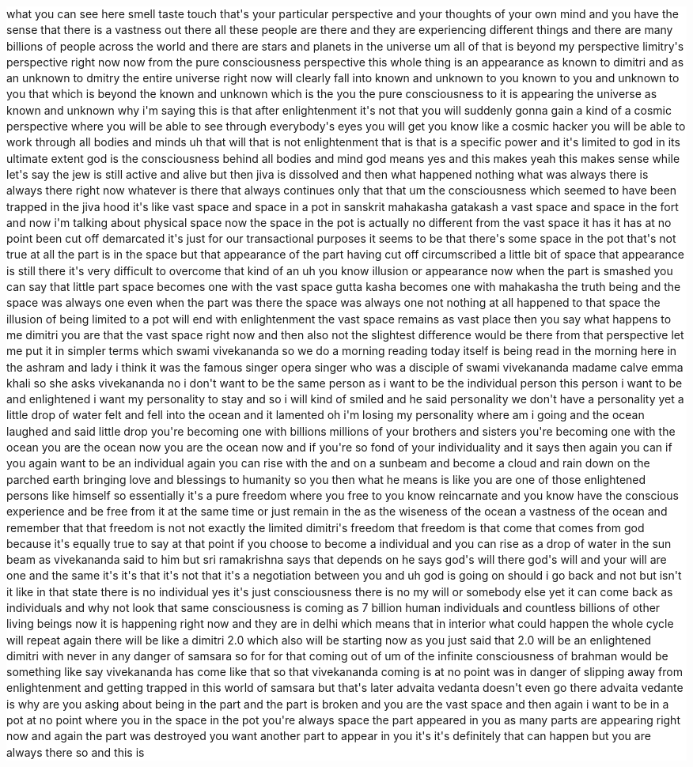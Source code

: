 what you can see here smell taste touch that's your particular perspective and your thoughts of your own mind and you have the sense that there is a vastness out there all these people are there and they are experiencing different things and there are many billions of people across the world and there are stars and planets in the universe um all of that is beyond my perspective limitry's perspective right now now from the pure consciousness perspective this whole thing is an appearance as known to dimitri and as an unknown to dmitry the entire universe right now will clearly fall into known and unknown to you known to you and unknown to you that which is beyond the known and unknown which is the you the pure consciousness to it is appearing the universe as known and unknown why i'm saying this is that after enlightenment it's not that you will suddenly gonna gain a kind of a cosmic perspective where you will be able to see through everybody's eyes you will get you know like a cosmic hacker you will be able to work through all bodies and minds uh that will that is not enlightenment that is that is a specific power and it's limited to god in its ultimate extent god is the consciousness behind all bodies and mind god means yes and this makes yeah this makes sense while let's say the jew is still active and alive but then jiva is dissolved and then what happened nothing what was always there is always there right now whatever is there that always continues only that that um the consciousness which seemed to have been trapped in the jiva hood it's like vast space and space in a pot in sanskrit mahakasha gatakash a vast space and space in the fort and now i'm talking about physical space now the space in the pot is actually no different from the vast space it has it has at no point been cut off demarcated it's just for our transactional purposes it seems to be that there's some space in the pot that's not true at all the part is in the space but that appearance of the part having cut off circumscribed a little bit of space that appearance is still there it's very difficult to overcome that kind of an uh you know illusion or appearance now when the part is smashed you can say that little part space becomes one with the vast space gutta kasha becomes one with mahakasha the truth being and the space was always one even when the part was there the space was always one not nothing at all happened to that space the illusion of being limited to a pot will end with enlightenment the vast space remains as vast place then you say what happens to me dimitri you are that the vast space right now and then also not the slightest difference would be there from that perspective let me put it in simpler terms which swami vivekananda so we do a morning reading today itself is being read in the morning here in the ashram and lady i think it was the famous singer opera singer who was a disciple of swami vivekananda madame calve emma khali so she asks vivekananda no i don't want to be the same person as i want to be the individual person this person i want to be and enlightened i want my personality to stay and so i will kind of smiled and he said personality we don't have a personality yet a little drop of water felt and fell into the ocean and it lamented oh i'm losing my personality where am i going and the ocean laughed and said little drop you're becoming one with billions millions of your brothers and sisters you're becoming one with the ocean you are the ocean now you are the ocean now and if you're so fond of your individuality and it says then again you can if you again want to be an individual again you can rise with the and on a sunbeam and become a cloud and rain down on the parched earth bringing love and blessings to humanity so you then what he means is like you are one of those enlightened persons like himself so essentially it's a pure freedom where you free to you know reincarnate and you know have the conscious experience and be free from it at the same time or just remain in the as the wiseness of the ocean a vastness of the ocean and remember that that freedom is not not exactly the limited dimitri's freedom that freedom is that come that comes from god because it's equally true to say at that point if you choose to become a individual and you can rise as a drop of water in the sun beam as vivekananda said to him but sri ramakrishna says that depends on he says god's will there god's will and your will are one and the same it's it's that it's not that it's a negotiation between you and uh god is going on should i go back and not but isn't it like in that state there is no individual yes it's just consciousness there is no my will or somebody else yet it can come back as individuals and why not look that same consciousness is coming as 7 billion human individuals and countless billions of other living beings now it is happening right now and they are in delhi which means that in interior what could happen the whole cycle will repeat again there will be like a dimitri 2.0 which also will be starting now as you just said that 2.0 will be an enlightened dimitri with never in any danger of samsara so for for that coming out of um of the infinite consciousness of brahman would be something like say vivekananda has come like that so that vivekananda coming is at no point was in danger of slipping away from enlightenment and getting trapped in this world of samsara but that's later advaita vedanta doesn't even go there advaita vedante is why are you asking about being in the part and the part is broken and you are the vast space and then again i want to be in a pot at no point where you in the space in the pot you're always space the part appeared in you as many parts are appearing right now and again the part was destroyed you want another part to appear in you it's it's definitely that can happen but you are always there so and this is